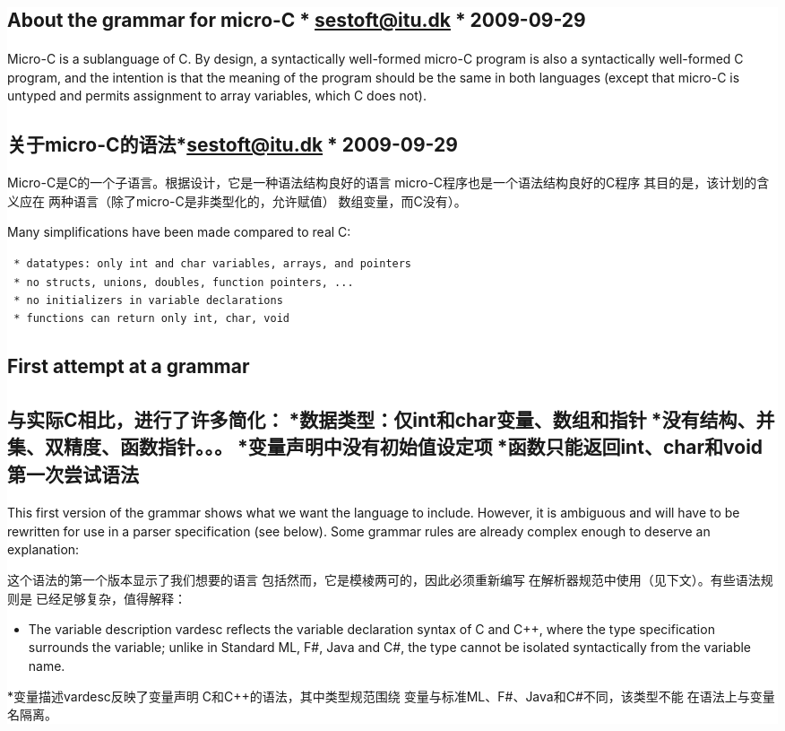 About the grammar for micro-C * sestoft@itu.dk * 2009-09-29
-----------------------------------------------------------

Micro-C is a sublanguage of C.  By design, a syntactically well-formed
micro-C program is also a syntactically well-formed C program, and the
intention is that the meaning of the program should be the same in
both languages (except that micro-C is untyped and permits assignment
to array variables, which C does not).

关于micro-C的语法*sestoft@itu.dk * 2009-09-29
-----------------------------------------------------------
Micro-C是C的一个子语言。根据设计，它是一种语法结构良好的语言
micro-C程序也是一个语法结构良好的C程序
其目的是，该计划的含义应在
两种语言（除了micro-C是非类型化的，允许赋值）
数组变量，而C没有）。


Many simplifications have been made compared to real C:

     * datatypes: only int and char variables, arrays, and pointers
     * no structs, unions, doubles, function pointers, ...
     * no initializers in variable declarations
     * functions can return only int, char, void


First attempt at a grammar
--------------------------

与实际C相比，进行了许多简化：
*数据类型：仅int和char变量、数组和指针
*没有结构、并集、双精度、函数指针。。。
*变量声明中没有初始值设定项
*函数只能返回int、char和void
第一次尝试语法
--------------------------


This first version of the grammar shows what we want the language to
include.  However, it is ambiguous and will have to be rewritten for
use in a parser specification (see below).  Some grammar rules are
already complex enough to deserve an explanation:

这个语法的第一个版本显示了我们想要的语言
包括然而，它是模棱两可的，因此必须重新编写
在解析器规范中使用（见下文）。有些语法规则是
已经足够复杂，值得解释：

 * The variable description vardesc reflects the variable declaration
   syntax of C and C++, where the type specification surrounds the
   variable; unlike in Standard ML, F#, Java and C#, the type cannot
   be isolated syntactically from the variable name.

*变量描述vardesc反映了变量声明
C和C++的语法，其中类型规范围绕
变量与标准ML、F#、Java和C#不同，该类型不能
在语法上与变量名隔离。
